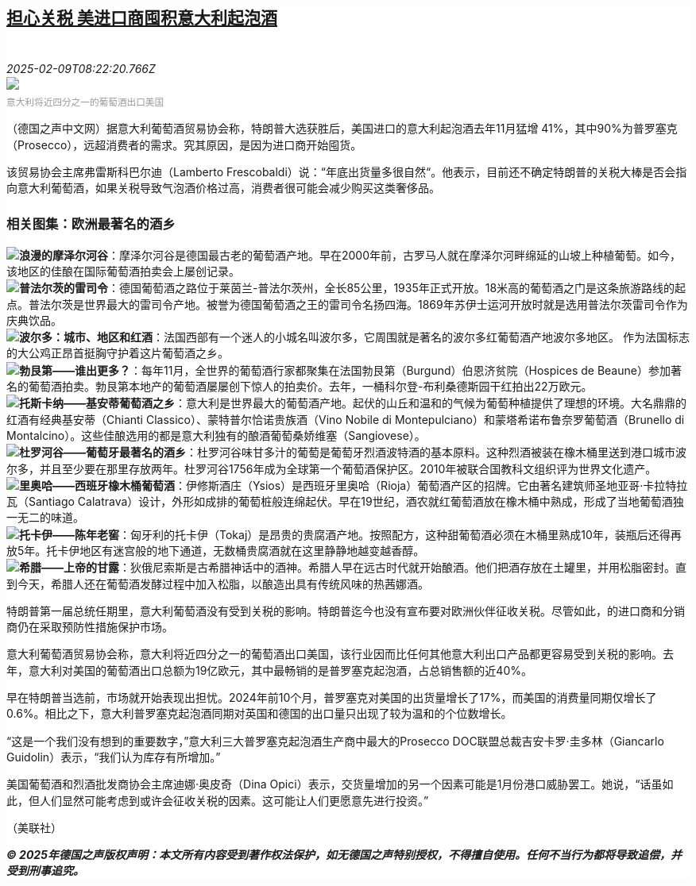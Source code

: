 
[担心关税 美进口商囤积意大利起泡酒](https://www.dw.com/zh/%E6%8B%85%E5%BF%83%E5%85%B3%E7%A8%8E%20%E7%BE%8E%E8%BF%9B%E5%8F%A3%E5%95%86%E5%9B%A4%E7%A7%AF%E6%84%8F%E5%A4%A7%E5%88%A9%E8%B5%B7%E6%B3%A1%E9%85%92/a-71542423)
------

<div><i><br>2025-02-09T08:22:20.766Z</i></div><img src="https://images.weserv.nl/?url=static.dw.com/image/51717909_303.jpg" width="100%"><div><small style="color: #999;">意大利将近四分之一的葡萄酒出口美国</small></div><p>（德国之声中文网）据<span data-id="40367270" data-type="AUTO_TOPIC" title="Automatische Themenseite">意大利</span>葡萄酒贸易协会称，<span data-id="69234616" data-type="AUTO_TOPIC" title="Automatische Themenseite">特朗普</span>大选获胜后，美国进口的意大利起泡酒去年11月猛增 41%，其中90%为普罗塞克（Prosecco），远超消费者的需求。究其原因，是因为进口商开始囤货。</p><p>该贸易协会主席弗雷斯科巴尔迪（Lamberto Frescobaldi）说：“年底出货量多很自然“。他表示，目前还不确定特朗普的关税大棒是否会指向意大利葡萄酒，如果关税导致气泡酒价格过高，消费者很可能会减少购买这类奢侈品。</p><h3>相关图集：欧洲最著名的酒乡</h3><div><img src="https://images.weserv.nl/?url=static.dw.com/image/16213024_303.jpg" width="100%"><b>浪漫的摩泽尔河谷</b>：摩泽尔河谷是德国最古老的葡萄酒产地。早在2000年前，古罗马人就在摩泽尔河畔绵延的山坡上种植葡萄。如今，该地区的佳酿在国际葡萄酒拍卖会上屡创记录。</div><div><img src="https://images.weserv.nl/?url=static.dw.com/image/16213046_303.jpg" width="100%"><b>普法尔茨的雷司令</b>：德国葡萄酒之路位于莱茵兰-普法尔茨州，全长85公里，1935年正式开放。18米高的葡萄酒之门是这条旅游路线的起点。普法尔茨是世界最大的雷司令产地。被誉为德国葡萄酒之王的雷司令名扬四海。1869年苏伊士运河开放时就是选用普法尔茨雷司令作为庆典饮品。</div><div><img src="https://images.weserv.nl/?url=static.dw.com/image/18797988_303.jpg" width="100%"><b>波尔多：城市、地区和红酒</b>：法国西部有一个迷人的小城名叫波尔多，它周围就是著名的波尔多红葡萄酒产地波尔多地区。 作为法国标志的大公鸡正昂首挺胸守护着这片葡萄酒之乡。</div><div><img src="https://images.weserv.nl/?url=static.dw.com/image/18800067_303.jpg" width="100%"><b>勃艮第——谁出更多？</b>：每年11月，全世界的葡萄酒行家都聚集在法国勃艮第（Burgund）伯恩济贫院（Hospices de Beaune）参加著名的葡萄酒拍卖。勃艮第本地产的葡萄酒屡屡创下惊人的拍卖价。去年，一桶科尔登-布利桑德斯园干红拍出22万欧元。</div><div><img src="https://images.weserv.nl/?url=static.dw.com/image/18799040_303.jpg" width="100%"><b>托斯卡纳——基安蒂葡萄酒之乡</b>：意大利是世界最大的葡萄酒产地。起伏的山丘和温和的气候为葡萄种植提供了理想的环境。大名鼎鼎的红酒有经典基安蒂（Chianti Classico）、蒙特普尔恰诺贵族酒（Vino Nobile di Montepulciano）和蒙塔希诺布鲁奈罗葡萄酒（Brunello di Montalcino）。这些佳酿选用的都是意大利独有的酿酒葡萄桑娇维塞（Sangiovese）。</div><div><img src="https://images.weserv.nl/?url=static.dw.com/image/18797984_303.jpg" width="100%"><b>杜罗河谷——葡萄牙最著名的酒乡</b>：杜罗河谷味甘多汁的葡萄是葡萄牙烈酒波特酒的基本原料。这种烈酒被装在橡木桶里送到港口城市波尔多，并且至少要在那里存放两年。杜罗河谷1756年成为全球第一个葡萄酒保护区。2010年被联合国教科文组织评为世界文化遗产。</div><div><img src="https://images.weserv.nl/?url=static.dw.com/image/18799353_303.jpg" width="100%"><b>里奥哈——西班牙橡木桶葡萄酒</b>：伊修斯酒庄（Ysios）是西班牙里奥哈（Rioja）葡萄酒产区的招牌。它由著名建筑师圣地亚哥·卡拉特拉瓦（Santiago Calatrava）设计，外形如成排的葡萄桩般连绵起伏。早在19世纪，酒农就红葡萄酒放在橡木桶中熟成，形成了当地葡萄酒独一无二的味道。 </div><div><img src="https://images.weserv.nl/?url=static.dw.com/image/18799336_303.jpg" width="100%"><b>托卡伊——陈年老窖</b>：匈牙利的托卡伊（Tokaj）是昂贵的贵腐酒产地。按照配方，这种甜葡萄酒必须在木桶里熟成10年，装瓶后还得再放5年。托卡伊地区有迷宫般的地下通道，无数桶贵腐酒就在这里静静地越变越香醇。</div><div><img src="https://images.weserv.nl/?url=static.dw.com/image/18800051_303.jpg" width="100%"><b>希腊——上帝的甘露</b>：狄俄尼索斯是古希腊神话中的酒神。希腊人早在远古时代就开始酿酒。他们把酒存放在土罐里，并用松脂密封。直到今天，希腊人还在葡萄酒发酵过程中加入松脂，以酿造出具有传统风味的热茜娜酒。</div><p>特朗普第一届总统任期里，意大利葡萄酒没有受到关税的影响。特朗普迄今也没有宣布要对欧洲伙伴征收关税。尽管如此，的进口商和分销商仍在采取预防性措施保护市场。</p><p>意大利葡萄酒贸易协会称，意大利将近四分之一的葡萄酒出口美国，该行业因而比任何其他意大利出口产品都更容易受到关税的影响。去年，意大利对美国的葡萄酒出口总额为19亿欧元，其中最畅销的是普罗塞克起泡酒，占总销售额的近40%。</p><p>早在特朗普当选前，市场就开始表现出担忧。2024年前10个月，普罗塞克对美国的出货量增长了17%，而美国的消费量同期仅增长了 0.6%。相比之下，意大利普罗塞克起泡酒同期对英国和德国的出口量只出现了较为温和的个位数增长。</p><p>“这是一个我们没有想到的重要数字，”意大利三大普罗塞克起泡酒生产商中最大的Prosecco DOC联盟总裁吉安卡罗·圭多林（Giancarlo Guidolin）表示，“我们认为库存有所增加。”</p><p>美国葡萄酒和烈酒批发商协会主席迪娜·奥皮奇（Dina Opici）表示，交货量增加的另一个因素可能是1月份港口威胁罢工。她说，“话虽如此，但人们显然可能考虑到或许会征收关税的因素。这可能让人们更愿意先进行投资。”</p><p>（美联社）</p><p><strong><em>© 2025年德国之声版权声明：本文所有内容受到著作权法保护，如无德国之声特别授权，不得擅自使用。任何不当行为都将导致追偿，并受到刑事追究。</em></strong></p>

